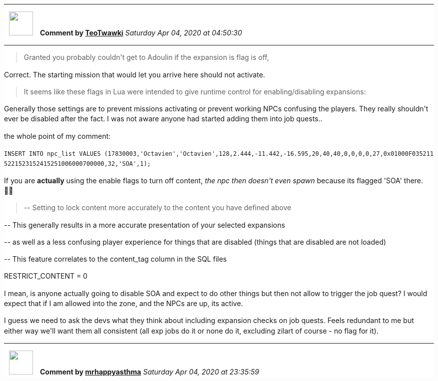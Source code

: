 
----
<a href="https://github.com/TeoTwawki"><img src="https://avatars0.githubusercontent.com/u/6871475?v=4" width="48" height="48" hspace="10"></img></a> **Comment by [TeoTwawki](https://github.com/TeoTwawki)**
_Saturday Apr 04, 2020 at 04:50:30_

----

> Granted you probably couldn't get to Adoulin if the expansion is flag is off,



Correct. The starting mission that would let you arrive here should not activate.



> It seems like these flags in Lua were intended to give runtime control for enabling/disabling expansions:



Generally those settings are to prevent missions activating or prevent working NPCs confusing the players. They really shouldn't ever be disabled after the fact. I was not aware anyone had started adding them into job quests..



the whole point of my comment:

`INSERT INTO npc_list VALUES (17830003,'Octavien','Octavien',128,2.444,-11.442,-16.595,20,40,40,0,0,0,0,27,0x01000F0352115221523152415251006000700000,32,'SOA',1);`

If you are **actually** using the enable flags to turn off content, _the npc then doesn't even spawn_ because its flagged 'SOA' there. :man_shrugging: 



> -- Setting to lock content more accurately to the content you have defined above

-- This generally results in a more accurate presentation of your selected expansions

-- as well as a less confusing player experience for things that are disabled (things that are disabled are not loaded)

-- This feature correlates to the content_tag column in the SQL files

RESTRICT_CONTENT = 0



I mean, is anyone actually going to disable SOA and expect to do other things but then not allow to trigger the job quest? I would expect that if I am allowed into the zone, and the NPCs are up, its active. 



I guess we need to ask the devs what they think about including expansion checks on job quests. Feels redundant to me but either way we'll want them all consistent (all exp jobs do it or none do it, excluding zilart of course - no flag for it).


----
<a href="https://github.com/mrhappyasthma"><img src="https://avatars0.githubusercontent.com/u/1547356?v=4" width="48" height="48" hspace="10"></img></a> **Comment by [mrhappyasthma](https://github.com/mrhappyasthma)**
_Saturday Apr 04, 2020 at 23:35:59_
